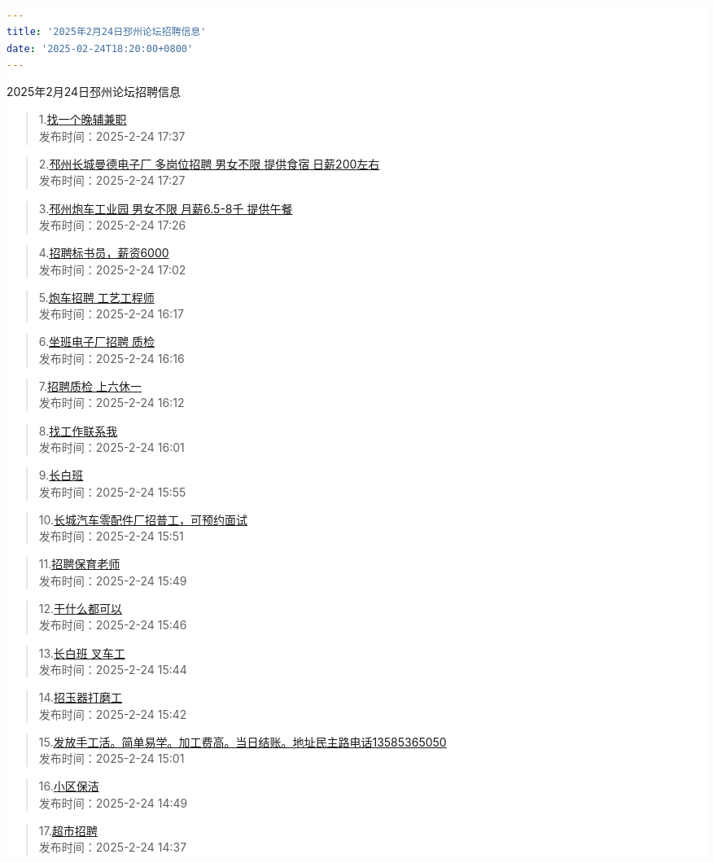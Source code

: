 ```yaml
---
title: '2025年2月24日邳州论坛招聘信息'
date: '2025-02-24T18:20:00+0800'
---
```

2025年2月24日邳州论坛招聘信息

>1.[找一个晚辅兼职](https://www.pzzc.net/forum.php?mod=viewthread&tid=10493323)<br>
>发布时间：2025-2-24 17:37

>2.[邳州长城曼德电子厂 多岗位招聘 男女不限 提供食宿 日薪200左右](https://www.pzzc.net/forum.php?mod=viewthread&tid=10493322)<br>
>发布时间：2025-2-24 17:27

>3.[邳州炮车工业园 男女不限 月薪6.5-8千 提供午餐](https://www.pzzc.net/forum.php?mod=viewthread&tid=10493320)<br>
>发布时间：2025-2-24 17:26

>4.[招聘标书员，薪资6000](https://www.pzzc.net/forum.php?mod=viewthread&tid=10493316)<br>
>发布时间：2025-2-24 17:02

>5.[炮车招聘 工艺工程师](https://www.pzzc.net/forum.php?mod=viewthread&tid=10493301)<br>
>发布时间：2025-2-24 16:17

>6.[坐班电子厂招聘 质检](https://www.pzzc.net/forum.php?mod=viewthread&tid=10493299)<br>
>发布时间：2025-2-24 16:16

>7.[招聘质检 上六休一](https://www.pzzc.net/forum.php?mod=viewthread&tid=10493295)<br>
>发布时间：2025-2-24 16:12

>8.[找工作联系我](https://www.pzzc.net/forum.php?mod=viewthread&tid=10493293)<br>
>发布时间：2025-2-24 16:01

>9.[长白班](https://www.pzzc.net/forum.php?mod=viewthread&tid=10493289)<br>
>发布时间：2025-2-24 15:55

>10.[长城汽车零配件厂招普工，可预约面试](https://www.pzzc.net/forum.php?mod=viewthread&tid=10493287)<br>
>发布时间：2025-2-24 15:51

>11.[招聘保育老师](https://www.pzzc.net/forum.php?mod=viewthread&tid=10493286)<br>
>发布时间：2025-2-24 15:49

>12.[干什么都可以](https://www.pzzc.net/forum.php?mod=viewthread&tid=10493282)<br>
>发布时间：2025-2-24 15:46

>13.[长白班 叉车工](https://www.pzzc.net/forum.php?mod=viewthread&tid=10493281)<br>
>发布时间：2025-2-24 15:44

>14.[招玉器打磨工](https://www.pzzc.net/forum.php?mod=viewthread&tid=10493280)<br>
>发布时间：2025-2-24 15:42

>15.[发放手工活。简单易学。加工费高。当日结账。地址民主路电话13585365050](https://www.pzzc.net/forum.php?mod=viewthread&tid=10493270)<br>
>发布时间：2025-2-24 15:01

>16.[小区保洁](https://www.pzzc.net/forum.php?mod=viewthread&tid=10493266)<br>
>发布时间：2025-2-24 14:49

>17.[超市招聘](https://www.pzzc.net/forum.php?mod=viewthread&tid=10493263)<br>
>发布时间：2025-2-24 14:37
